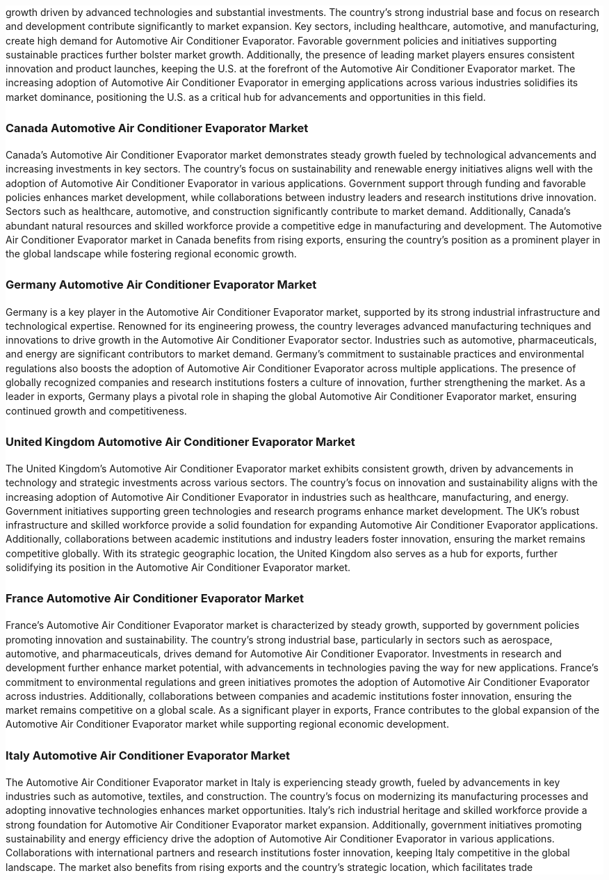 growth driven by advanced technologies and substantial investments. The country&rsquo;s strong industrial base and focus on research and development contribute significantly to market expansion. Key sectors, including healthcare, automotive, and manufacturing, create high demand for Automotive Air Conditioner Evaporator. Favorable government policies and initiatives supporting sustainable practices further bolster market growth. Additionally, the presence of leading market players ensures consistent innovation and product launches, keeping the U.S. at the forefront of the Automotive Air Conditioner Evaporator market. The increasing adoption of Automotive Air Conditioner Evaporator in emerging applications across various industries solidifies its market dominance, positioning the U.S. as a critical hub for advancements and opportunities in this field.</p><h3>Canada Automotive Air Conditioner Evaporator Market</h3><p>Canada&rsquo;s Automotive Air Conditioner Evaporator market demonstrates steady growth fueled by technological advancements and increasing investments in key sectors. The country&rsquo;s focus on sustainability and renewable energy initiatives aligns well with the adoption of Automotive Air Conditioner Evaporator in various applications. Government support through funding and favorable policies enhances market development, while collaborations between industry leaders and research institutions drive innovation. Sectors such as healthcare, automotive, and construction significantly contribute to market demand. Additionally, Canada&rsquo;s abundant natural resources and skilled workforce provide a competitive edge in manufacturing and development. The Automotive Air Conditioner Evaporator market in Canada benefits from rising exports, ensuring the country&rsquo;s position as a prominent player in the global landscape while fostering regional economic growth.</p><h3>Germany Automotive Air Conditioner Evaporator Market</h3><p>Germany is a key player in the Automotive Air Conditioner Evaporator market, supported by its strong industrial infrastructure and technological expertise. Renowned for its engineering prowess, the country leverages advanced manufacturing techniques and innovations to drive growth in the Automotive Air Conditioner Evaporator sector. Industries such as automotive, pharmaceuticals, and energy are significant contributors to market demand. Germany&rsquo;s commitment to sustainable practices and environmental regulations also boosts the adoption of Automotive Air Conditioner Evaporator across multiple applications. The presence of globally recognized companies and research institutions fosters a culture of innovation, further strengthening the market. As a leader in exports, Germany plays a pivotal role in shaping the global Automotive Air Conditioner Evaporator market, ensuring continued growth and competitiveness.</p><h3>United Kingdom Automotive Air Conditioner Evaporator Market</h3><p>The United Kingdom&rsquo;s Automotive Air Conditioner Evaporator market exhibits consistent growth, driven by advancements in technology and strategic investments across various sectors. The country&rsquo;s focus on innovation and sustainability aligns with the increasing adoption of Automotive Air Conditioner Evaporator in industries such as healthcare, manufacturing, and energy. Government initiatives supporting green technologies and research programs enhance market development. The UK&rsquo;s robust infrastructure and skilled workforce provide a solid foundation for expanding Automotive Air Conditioner Evaporator applications. Additionally, collaborations between academic institutions and industry leaders foster innovation, ensuring the market remains competitive globally. With its strategic geographic location, the United Kingdom also serves as a hub for exports, further solidifying its position in the Automotive Air Conditioner Evaporator market.</p><h3>France Automotive Air Conditioner Evaporator Market</h3><p>France&rsquo;s Automotive Air Conditioner Evaporator market is characterized by steady growth, supported by government policies promoting innovation and sustainability. The country&rsquo;s strong industrial base, particularly in sectors such as aerospace, automotive, and pharmaceuticals, drives demand for Automotive Air Conditioner Evaporator. Investments in research and development further enhance market potential, with advancements in technologies paving the way for new applications. France&rsquo;s commitment to environmental regulations and green initiatives promotes the adoption of Automotive Air Conditioner Evaporator across industries. Additionally, collaborations between companies and academic institutions foster innovation, ensuring the market remains competitive on a global scale. As a significant player in exports, France contributes to the global expansion of the Automotive Air Conditioner Evaporator market while supporting regional economic development.</p><h3>Italy Automotive Air Conditioner Evaporator Market</h3><p>The Automotive Air Conditioner Evaporator market in Italy is experiencing steady growth, fueled by advancements in key industries such as automotive, textiles, and construction. The country&rsquo;s focus on modernizing its manufacturing processes and adopting innovative technologies enhances market opportunities. Italy&rsquo;s rich industrial heritage and skilled workforce provide a strong foundation for Automotive Air Conditioner Evaporator market expansion. Additionally, government initiatives promoting sustainability and energy efficiency drive the adoption of Automotive Air Conditioner Evaporator in various applications. Collaborations with international partners and research institutions foster innovation, keeping Italy competitive in the global landscape. The market also benefits from rising exports and the country&rsquo;s strategic location, which facilitates trade